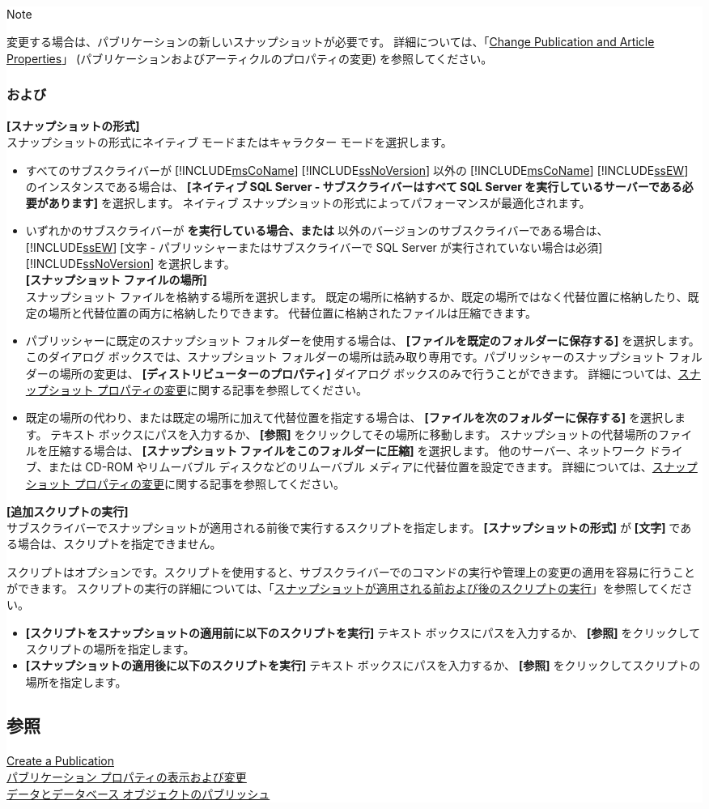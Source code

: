 > [!NOTE]  
>  変更する場合は、パブリケーションの新しいスナップショットが必要です。 詳細については、「[Change Publication and Article Properties](../../relational-databases/replication/publish/change-publication-and-article-properties.md)」 (パブリケーションおよびアーティクルのプロパティの変更) を参照してください。  
  
### <a name="options"></a>および  
 **[スナップショットの形式]**  
 スナップショットの形式にネイティブ モードまたはキャラクター モードを選択します。  
  
-   すべてのサブスクライバーが [!INCLUDE[msCoName](../../includes/msconame-md.md)] [!INCLUDE[ssNoVersion](../../includes/ssnoversion-md.md)] 以外の [!INCLUDE[msCoName](../../includes/msconame-md.md)] [!INCLUDE[ssEW](../../includes/ssew-md.md)] のインスタンスである場合は、 **[ネイティブ SQL Server - サブスクライバーはすべて SQL Server を実行しているサーバーである必要があります]** を選択します。 ネイティブ スナップショットの形式によってパフォーマンスが最適化されます。    
-   いずれかのサブスクライバーが **を実行している場合、または** 以外のバージョンのサブスクライバーである場合は、 [!INCLUDE[ssEW](../../includes/ssew-md.md)] [文字 - パブリッシャーまたはサブスクライバーで SQL Server が実行されていない場合は必須][!INCLUDE[ssNoVersion](../../includes/ssnoversion-md.md)] を選択します。    
 **[スナップショット ファイルの場所]**  
 スナップショット ファイルを格納する場所を選択します。 既定の場所に格納するか、既定の場所ではなく代替位置に格納したり、既定の場所と代替位置の両方に格納したりできます。 代替位置に格納されたファイルは圧縮できます。  
  
-   パブリッシャーに既定のスナップショット フォルダーを使用する場合は、 **[ファイルを既定のフォルダーに保存する]** を選択します。 このダイアログ ボックスでは、スナップショット フォルダーの場所は読み取り専用です。パブリッシャーのスナップショット フォルダーの場所の変更は、 **[ディストリビューターのプロパティ]** ダイアログ ボックスのみで行うことができます。 詳細については、[スナップショット プロパティの変更](../../relational-databases/replication/snapshot-options.md)に関する記事を参照してください。    
-   既定の場所の代わり、または既定の場所に加えて代替位置を指定する場合は、 **[ファイルを次のフォルダーに保存する]** を選択します。 テキスト ボックスにパスを入力するか、 **[参照]** をクリックしてその場所に移動します。 スナップショットの代替場所のファイルを圧縮する場合は、 **[スナップショット ファイルをこのフォルダーに圧縮]** を選択します。 他のサーバー、ネットワーク ドライブ、または CD-ROM やリムーバブル ディスクなどのリムーバブル メディアに代替位置を設定できます。 詳細については、[スナップショット プロパティの変更](../../relational-databases/replication/snapshot-options.md)に関する記事を参照してください。  
  
 **[追加スクリプトの実行]**  
 サブスクライバーでスナップショットが適用される前後で実行するスクリプトを指定します。 **[スナップショットの形式]** が **[文字]** である場合は、スクリプトを指定できません。  
  
 スクリプトはオプションです。スクリプトを使用すると、サブスクライバーでのコマンドの実行や管理上の変更の適用を容易に行うことができます。 スクリプトの実行の詳細については、「[スナップショットが適用される前および後のスクリプトの実行](../../relational-databases/replication/snapshot-options.md#execute-scripts-before-and-after-snapshot-is-applied)」を参照してください。  
  
-   **[スクリプトをスナップショットの適用前に以下のスクリプトを実行]** テキスト ボックスにパスを入力するか、 **[参照]** をクリックしてスクリプトの場所を指定します。    
-   **[スナップショットの適用後に以下のスクリプトを実行]** テキスト ボックスにパスを入力するか、 **[参照]** をクリックしてスクリプトの場所を指定します。 
  
## <a name="see-also"></a>参照  
 [Create a Publication](../../relational-databases/replication/publish/create-a-publication.md)   
 [パブリケーション プロパティの表示および変更](../../relational-databases/replication/publish/view-and-modify-publication-properties.md)   
 [データとデータベース オブジェクトのパブリッシュ](../../relational-databases/replication/publish/publish-data-and-database-objects.md)   

  
  
